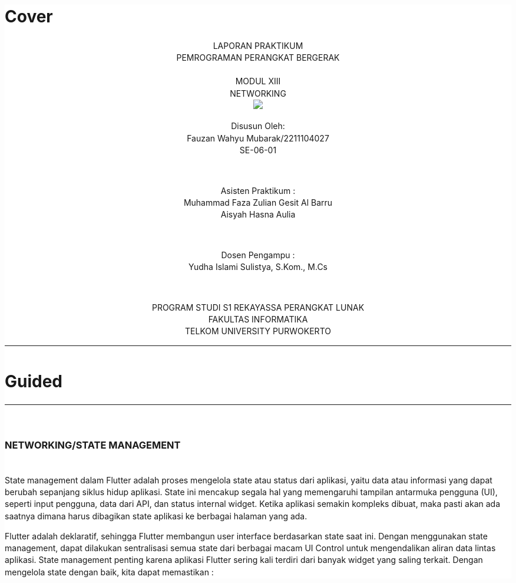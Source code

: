 # Cover 
<div align="center">
LAPORAN PRAKTIKUM <br>
PEMROGRAMAN PERANGKAT BERGERAK <br>
<br>
MODUL XIII <br>
NETWORKING <br>

<img src="https://lac.telkomuniversity.ac.id/wp-content/uploads/2021/01/cropped-1200px-Telkom_University_Logo.svg-270x270.png" width="250px">

<br>

Disusun Oleh: <br>
Fauzan Wahyu Mubarak/2211104027 <br>
SE-06-01 <br>

<br>

Asisten Praktikum : <br>
Muhammad Faza Zulian Gesit Al Barru <br>
Aisyah Hasna Aulia <br>

<br>

Dosen Pengampu : <br>
Yudha Islami Sulistya, S.Kom., M.Cs <br>

<br>

PROGRAM STUDI S1 REKAYASSA PERANGKAT LUNAK <br>
FAKULTAS INFORMATIKA <br> 
TELKOM UNIVERSITY PURWOKERTO <br>

</div>

---
# Guided
---
<br>

### **NETWORKING/STATE MANAGEMENT**
<br> 
State management dalam Flutter adalah proses mengelola state atau status dari aplikasi, yaitu data atau informasi yang dapat berubah sepanjang siklus hidup aplikasi. State ini mencakup segala hal yang memengaruhi tampilan antarmuka pengguna (UI), seperti input pengguna, data dari API, dan status internal widget. Ketika aplikasi semakin kompleks dibuat, maka pasti akan ada saatnya dimana harus dibagikan state aplikasi ke berbagai halaman yang ada.  

Flutter adalah deklaratif, sehingga Flutter membangun user interface berdasarkan state saat ini. Dengan menggunakan state management, dapat dilakukan sentralisasi semua state dari berbagai macam UI Control untuk mengendalikan aliran data lintas aplikasi. State management penting karena aplikasi Flutter sering kali terdiri dari banyak widget yang saling terkait. Dengan mengelola state dengan baik, kita dapat memastikan : 
